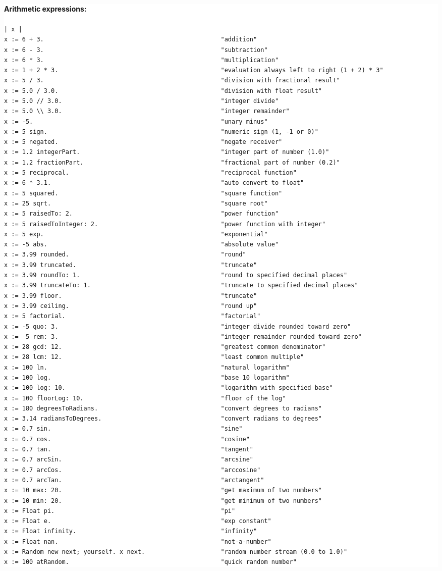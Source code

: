 #### Arithmetic expressions:
```
| x |
x := 6 + 3.                                                 "addition"
x := 6 - 3.                                                 "subtraction"
x := 6 * 3.                                                 "multiplication"
x := 1 + 2 * 3.                                             "evaluation always left to right (1 + 2) * 3"
x := 5 / 3.                                                 "division with fractional result"
x := 5.0 / 3.0.                                             "division with float result"
x := 5.0 // 3.0.                                            "integer divide"
x := 5.0 \\ 3.0.                                            "integer remainder"
x := -5.                                                    "unary minus"
x := 5 sign.                                                "numeric sign (1, -1 or 0)"
x := 5 negated.                                             "negate receiver"
x := 1.2 integerPart.                                       "integer part of number (1.0)"
x := 1.2 fractionPart.                                      "fractional part of number (0.2)"
x := 5 reciprocal.                                          "reciprocal function"
x := 6 * 3.1.                                               "auto convert to float"
x := 5 squared.                                             "square function"
x := 25 sqrt.                                               "square root"
x := 5 raisedTo: 2.                                         "power function"
x := 5 raisedToInteger: 2.                                  "power function with integer"
x := 5 exp.                                                 "exponential"
x := -5 abs.                                                "absolute value"
x := 3.99 rounded.                                          "round"
x := 3.99 truncated.                                        "truncate"
x := 3.99 roundTo: 1.                                       "round to specified decimal places"
x := 3.99 truncateTo: 1.                                    "truncate to specified decimal places"
x := 3.99 floor.                                            "truncate"
x := 3.99 ceiling.                                          "round up"
x := 5 factorial.                                           "factorial"
x := -5 quo: 3.                                             "integer divide rounded toward zero"
x := -5 rem: 3.                                             "integer remainder rounded toward zero"
x := 28 gcd: 12.                                            "greatest common denominator"
x := 28 lcm: 12.                                            "least common multiple"
x := 100 ln.                                                "natural logarithm"
x := 100 log.                                               "base 10 logarithm"
x := 100 log: 10.                                           "logarithm with specified base"
x := 100 floorLog: 10.                                      "floor of the log"
x := 180 degreesToRadians.                                  "convert degrees to radians"
x := 3.14 radiansToDegrees.                                 "convert radians to degrees"
x := 0.7 sin.                                               "sine"
x := 0.7 cos.                                               "cosine"
x := 0.7 tan.                                               "tangent"
x := 0.7 arcSin.                                            "arcsine"
x := 0.7 arcCos.                                            "arccosine"
x := 0.7 arcTan.                                            "arctangent"
x := 10 max: 20.                                            "get maximum of two numbers"
x := 10 min: 20.                                            "get minimum of two numbers"
x := Float pi.                                              "pi"
x := Float e.                                               "exp constant"
x := Float infinity.                                        "infinity"
x := Float nan.                                             "not-a-number"
x := Random new next; yourself. x next.                     "random number stream (0.0 to 1.0)"
x := 100 atRandom.                                          "quick random number"
```

